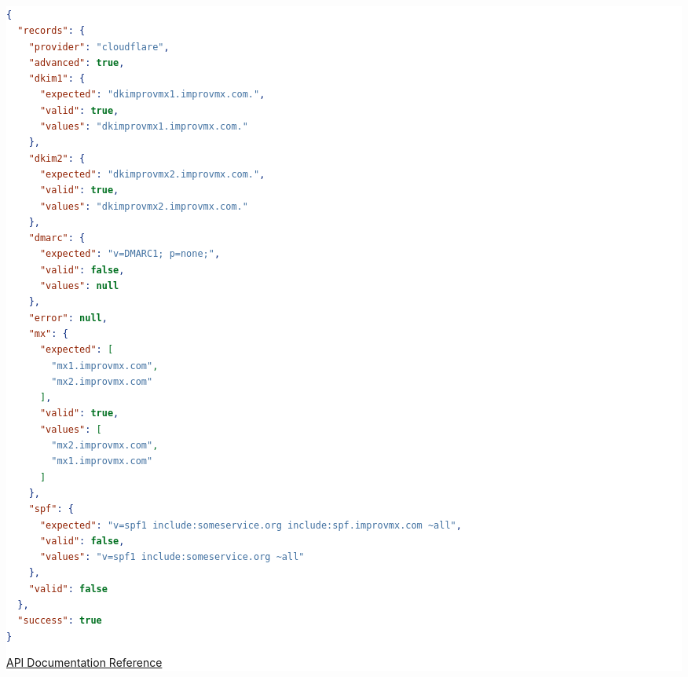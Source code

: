 ```json
{
  "records": {
    "provider": "cloudflare",
    "advanced": true,
    "dkim1": {
      "expected": "dkimprovmx1.improvmx.com.",
      "valid": true,
      "values": "dkimprovmx1.improvmx.com."
    },
    "dkim2": {
      "expected": "dkimprovmx2.improvmx.com.",
      "valid": true,
      "values": "dkimprovmx2.improvmx.com."
    },
    "dmarc": {
      "expected": "v=DMARC1; p=none;",
      "valid": false,
      "values": null
    },
    "error": null,
    "mx": {
      "expected": [
        "mx1.improvmx.com",
        "mx2.improvmx.com"
      ],
      "valid": true,
      "values": [
        "mx2.improvmx.com",
        "mx1.improvmx.com"
      ]
    },
    "spf": {
      "expected": "v=spf1 include:someservice.org include:spf.improvmx.com ~all",
      "valid": false,
      "values": "v=spf1 include:someservice.org ~all"
    },
    "valid": false
  },
  "success": true
}
```
[API Documentation Reference](https://improvmx.com/api/#domain-check)